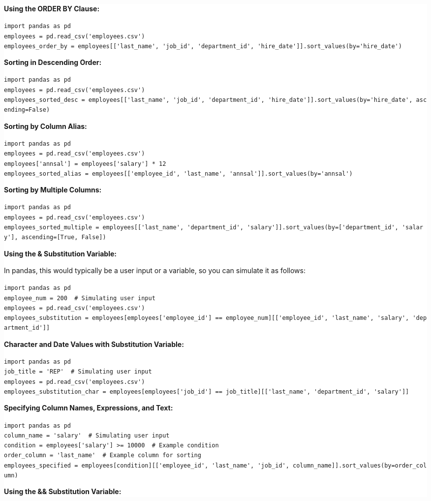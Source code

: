 
**Using the ORDER BY Clause:**

    import pandas as pd
    employees = pd.read_csv('employees.csv')  
    employees_order_by = employees[['last_name', 'job_id', 'department_id', 'hire_date']].sort_values(by='hire_date')


**Sorting in Descending Order:**

    import pandas as pd
    employees = pd.read_csv('employees.csv')  
    employees_sorted_desc = employees[['last_name', 'job_id', 'department_id', 'hire_date']].sort_values(by='hire_date', ascending=False)

**Sorting by Column Alias:**

    import pandas as pd
    employees = pd.read_csv('employees.csv')  
    employees['annsal'] = employees['salary'] * 12
    employees_sorted_alias = employees[['employee_id', 'last_name', 'annsal']].sort_values(by='annsal')

**Sorting by Multiple Columns:**

    import pandas as pd
    employees = pd.read_csv('employees.csv')  
    employees_sorted_multiple = employees[['last_name', 'department_id', 'salary']].sort_values(by=['department_id', 'salary'], ascending=[True, False])

**Using the & Substitution Variable:**

In pandas, this would typically be a user input or a variable, so you can simulate it as follows:

    import pandas as pd
    employee_num = 200  # Simulating user input
    employees = pd.read_csv('employees.csv')  
    employees_substitution = employees[employees['employee_id'] == employee_num][['employee_id', 'last_name', 'salary', 'department_id']]

**Character and Date Values with Substitution Variable:**

    import pandas as pd
    job_title = 'REP'  # Simulating user input
    employees = pd.read_csv('employees.csv')  
    employees_substitution_char = employees[employees['job_id'] == job_title][['last_name', 'department_id', 'salary']]

**Specifying Column Names, Expressions, and Text:**

    import pandas as pd
    column_name = 'salary'  # Simulating user input
    condition = employees['salary'] >= 10000  # Example condition
    order_column = 'last_name'  # Example column for sorting
    employees_specified = employees[condition][['employee_id', 'last_name', 'job_id', column_name]].sort_values(by=order_column)

**Using the && Substitution Variable:**
